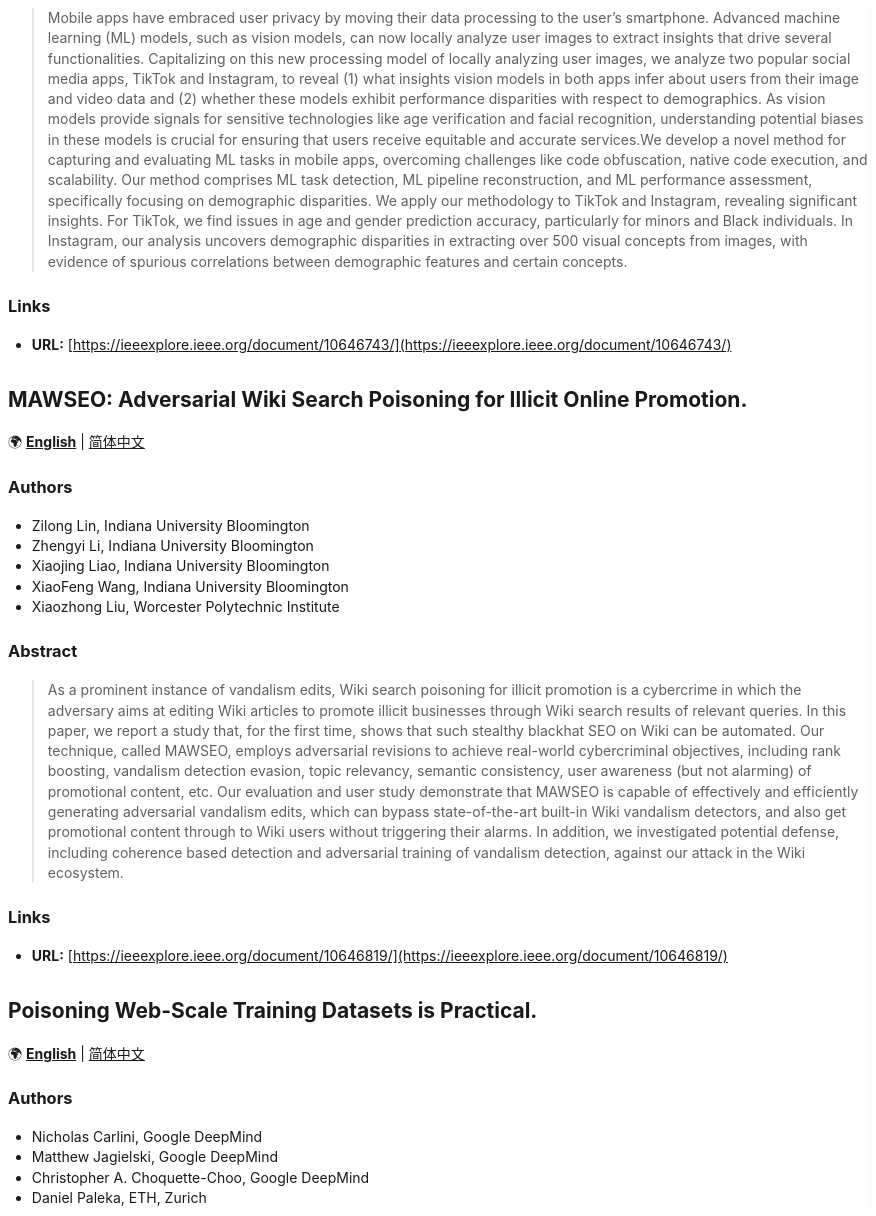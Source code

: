 > Mobile apps have embraced user privacy by moving their data processing to the user’s smartphone. Advanced machine learning (ML) models, such as vision models, can now locally analyze user images to extract insights that drive several functionalities. Capitalizing on this new processing model of locally analyzing user images, we analyze two popular social media apps, TikTok and Instagram, to reveal (1) what insights vision models in both apps infer about users from their image and video data and (2) whether these models exhibit performance disparities with respect to demographics. As vision models provide signals for sensitive technologies like age verification and facial recognition, understanding potential biases in these models is crucial for ensuring that users receive equitable and accurate services.We develop a novel method for capturing and evaluating ML tasks in mobile apps, overcoming challenges like code obfuscation, native code execution, and scalability. Our method comprises ML task detection, ML pipeline reconstruction, and ML performance assessment, specifically focusing on demographic disparities. We apply our methodology to TikTok and Instagram, revealing significant insights. For TikTok, we find issues in age and gender prediction accuracy, particularly for minors and Black individuals. In Instagram, our analysis uncovers demographic disparities in extracting over 500 visual concepts from images, with evidence of spurious correlations between demographic features and certain concepts.

### Links
- **URL:** [https://ieeexplore.ieee.org/document/10646743/](https://ieeexplore.ieee.org/document/10646743/)
## MAWSEO: Adversarial Wiki Search Poisoning for Illicit Online Promotion.
🌍 **[English](../../../docs/en/IEEE%20Symposium%20on%20Security%20and%20Privacy/IEEE%20Symposium%20on%20Security%20and%20Privacy[2024].md#mawseo-adversarial-wiki-search-poisoning-for-illicit-online-promotion)** | [简体中文](../../../docs/zh-CN/IEEE%20Symposium%20on%20Security%20and%20Privacy/IEEE%20Symposium%20on%20Security%20and%20Privacy[2024].md#mawseo-adversarial-wiki-search-poisoning-for-illicit-online-promotion)
### Authors
* Zilong Lin, Indiana University Bloomington
* Zhengyi Li, Indiana University Bloomington
* Xiaojing Liao, Indiana University Bloomington
* XiaoFeng Wang, Indiana University Bloomington
* Xiaozhong Liu, Worcester Polytechnic Institute
### Abstract
> As a prominent instance of vandalism edits, Wiki search poisoning for illicit promotion is a cybercrime in which the adversary aims at editing Wiki articles to promote illicit businesses through Wiki search results of relevant queries. In this paper, we report a study that, for the first time, shows that such stealthy blackhat SEO on Wiki can be automated. Our technique, called MAWSEO, employs adversarial revisions to achieve real-world cybercriminal objectives, including rank boosting, vandalism detection evasion, topic relevancy, semantic consistency, user awareness (but not alarming) of promotional content, etc. Our evaluation and user study demonstrate that MAWSEO is capable of effectively and efficiently generating adversarial vandalism edits, which can bypass state-of-the-art built-in Wiki vandalism detectors, and also get promotional content through to Wiki users without triggering their alarms. In addition, we investigated potential defense, including coherence based detection and adversarial training of vandalism detection, against our attack in the Wiki ecosystem.

### Links
- **URL:** [https://ieeexplore.ieee.org/document/10646819/](https://ieeexplore.ieee.org/document/10646819/)
## Poisoning Web-Scale Training Datasets is Practical.
🌍 **[English](../../../docs/en/IEEE%20Symposium%20on%20Security%20and%20Privacy/IEEE%20Symposium%20on%20Security%20and%20Privacy[2024].md#poisoning-web-scale-training-datasets-is-practical)** | [简体中文](../../../docs/zh-CN/IEEE%20Symposium%20on%20Security%20and%20Privacy/IEEE%20Symposium%20on%20Security%20and%20Privacy[2024].md#poisoning-web-scale-training-datasets-is-practical)
### Authors
* Nicholas Carlini, Google DeepMind
* Matthew Jagielski, Google DeepMind
* Christopher A. Choquette-Choo, Google DeepMind
* Daniel Paleka, ETH, Zurich